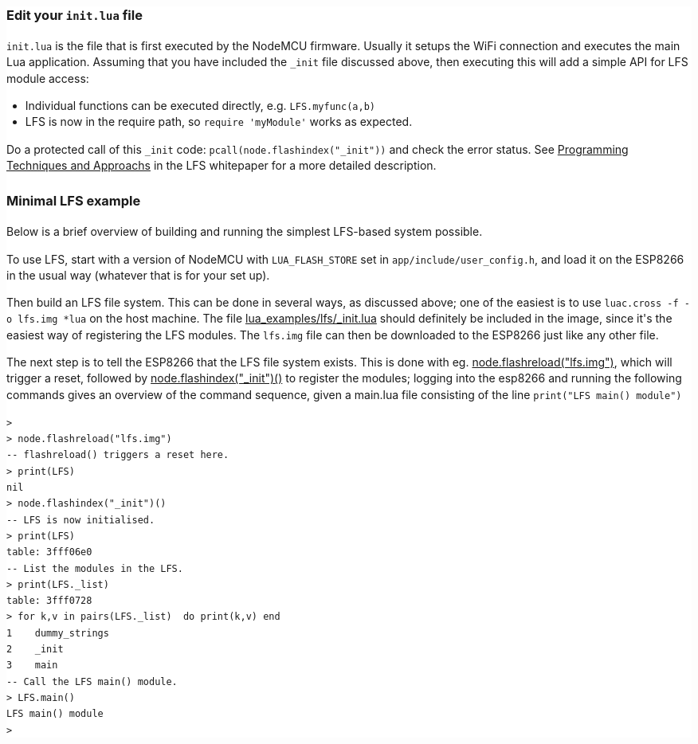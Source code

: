### Edit your `init.lua` file

`init.lua` is the file that is first executed by the NodeMCU firmware. Usually it setups the WiFi connection and executes the main Lua application.  Assuming that you have included the `_init` file discussed above, then executing this will add a simple API for LFS module access:

-  Individual functions can be executed directly, e.g. `LFS.myfunc(a,b)`
-  LFS is now in the require path, so `require 'myModule'` works as expected.

Do a protected call of this `_init` code: `pcall(node.flashindex("_init"))` and check the error status.  See [Programming Techniques and Approachs](lfs.md#programming-techniques-and-approachs) in the LFS whitepaper for a more detailed description.

### Minimal LFS example

Below is a brief overview of building and running the simplest LFS-based system possible.

To use LFS, start with a version of NodeMCU with `LUA_FLASH_STORE` set in `app/include/user_config.h`, and load it on the ESP8266 in the usual way (whatever that is for your set up).

Then build an LFS file system. This can be done in several ways, as discussed above; one of the easiest is to use `luac.cross -f -o lfs.img *lua` on the host machine.  The file [lua_examples/lfs/_init.lua](https://github.com/nodemcu/nodemcu-firmware/tree/dev/lua_examples/lfs/_init.lua) should definitely be included in the image, since it's the easiest way of registering the LFS modules.  The `lfs.img` file can then be downloaded to the ESP8266 just like any other file.

The next step is to tell the ESP8266 that the LFS file system exists.  This is done with eg.  [node.flashreload("lfs.img")](../modules/node/#nodeflashreload), which will trigger a reset, followed by [node.flashindex("_init")()](../modules/node/#nodeflashindex) to register the modules; logging into the esp8266 and running the following commands gives an overview of the command sequence, given a main.lua file consisting of the line `print("LFS main() module")`

```
>
> node.flashreload("lfs.img")
-- flashreload() triggers a reset here.
> print(LFS)
nil
> node.flashindex("_init")()
-- LFS is now initialised.
> print(LFS)
table: 3fff06e0
-- List the modules in the LFS.
> print(LFS._list)
table: 3fff0728
> for k,v in pairs(LFS._list)  do print(k,v) end
1    dummy_strings
2    _init
3    main
-- Call the LFS main() module.
> LFS.main()
LFS main() module
> 
```
